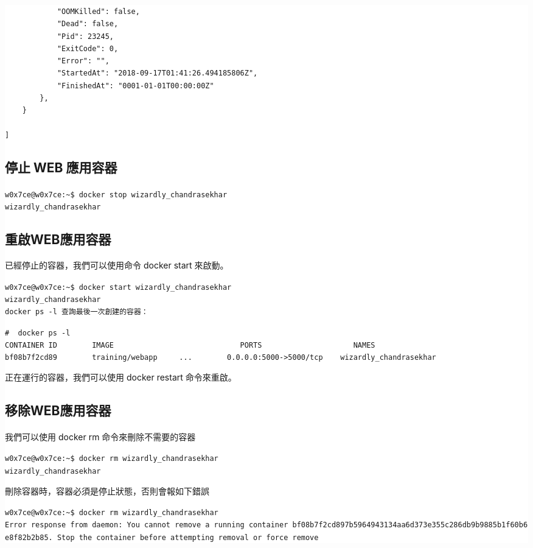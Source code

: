 ```
            "OOMKilled": false,
            "Dead": false,
            "Pid": 23245,
            "ExitCode": 0,
            "Error": "",
            "StartedAt": "2018-09-17T01:41:26.494185806Z",
            "FinishedAt": "0001-01-01T00:00:00Z"
        },
    }

]
```
## 停止 WEB 應用容器
```
w0x7ce@w0x7ce:~$ docker stop wizardly_chandrasekhar   
wizardly_chandrasekhar
```
## 重啟WEB應用容器
已經停止的容器，我們可以使用命令 docker start 來啟動。
```
w0x7ce@w0x7ce:~$ docker start wizardly_chandrasekhar
wizardly_chandrasekhar
docker ps -l 查詢最後一次創建的容器：
```
```
#  docker ps -l 
CONTAINER ID        IMAGE                             PORTS                     NAMES
bf08b7f2cd89        training/webapp     ...        0.0.0.0:5000->5000/tcp    wizardly_chandrasekhar
```
正在運行的容器，我們可以使用 docker restart 命令來重啟。

## 移除WEB應用容器
我們可以使用 docker rm 命令來刪除不需要的容器
```
w0x7ce@w0x7ce:~$ docker rm wizardly_chandrasekhar  
wizardly_chandrasekhar
```
刪除容器時，容器必須是停止狀態，否則會報如下錯誤
```
w0x7ce@w0x7ce:~$ docker rm wizardly_chandrasekhar
Error response from daemon: You cannot remove a running container bf08b7f2cd897b5964943134aa6d373e355c286db9b9885b1f60b6e8f82b2b85. Stop the container before attempting removal or force remove
```